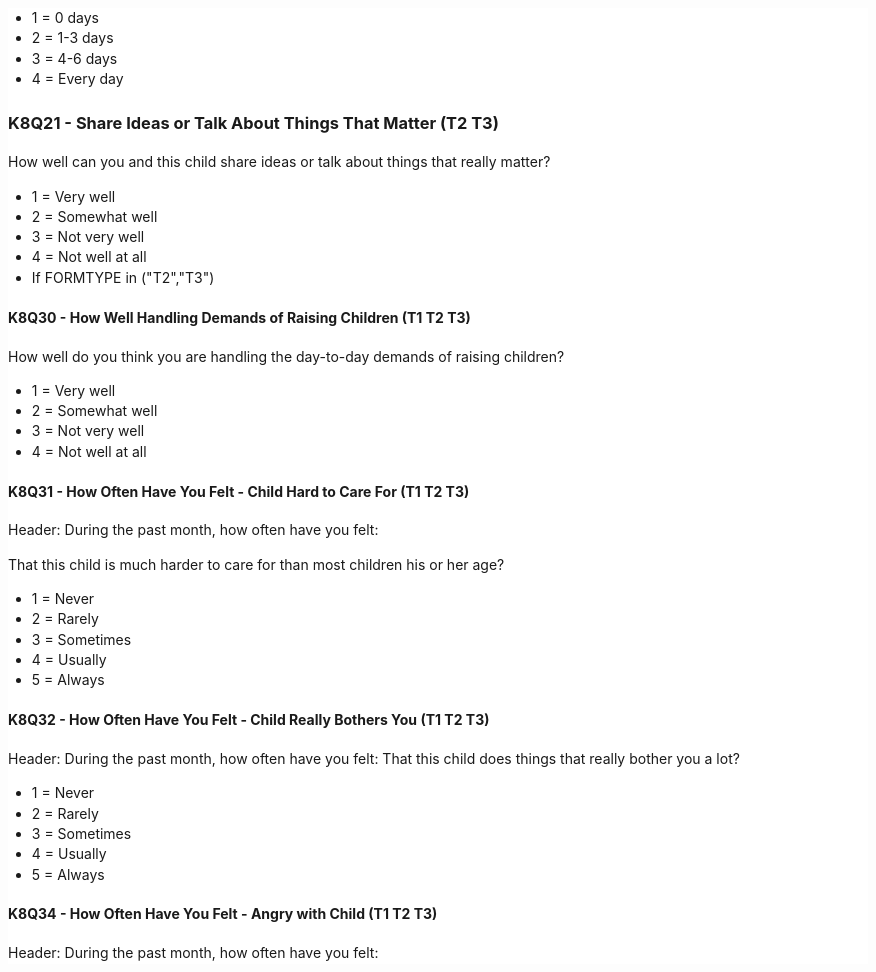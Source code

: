 - 1 = 0 days
- 2 = 1-3 days
- 3 = 4-6 days
- 4 = Every day

### **K8Q21 - Share Ideas or Talk About Things That Matter (T2 T3)**

How well can you and this child share ideas or talk about things that really matter?

- 1 = Very well
- 2 = Somewhat well
- 3 = Not very well
- 4 = Not well at all
- If FORMTYPE in ("T2","T3")

#### **K8Q30 - How Well Handling Demands of Raising Children (T1 T2 T3)**

How well do you think you are handling the day-to-day demands of raising children?

- 1 = Very well
- 2 = Somewhat well
- 3 = Not very well
- 4 = Not well at all

#### **K8Q31 - How Often Have You Felt - Child Hard to Care For (T1 T2 T3)**

Header: During the past month, how often have you felt:

That this child is much harder to care for than most children his or her age?

- 1 = Never
- 2 = Rarely
- 3 = Sometimes
- 4 = Usually
- 5 = Always

#### **K8Q32 - How Often Have You Felt - Child Really Bothers You (T1 T2 T3)**

Header: During the past month, how often have you felt: That this child does things that really bother you a lot?

- 1 = Never
- 2 = Rarely
- 3 = Sometimes
- 4 = Usually
- 5 = Always

#### **K8Q34 - How Often Have You Felt - Angry with Child (T1 T2 T3)**

Header: During the past month, how often have you felt:
